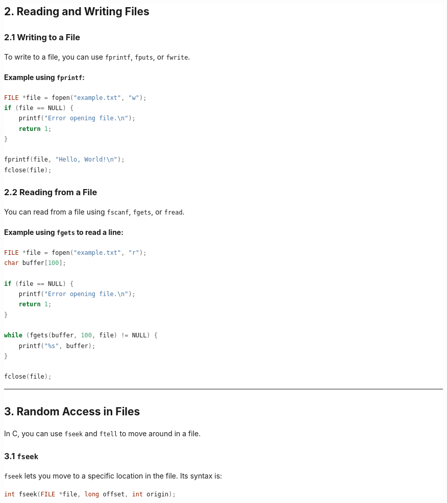 
## 2. Reading and Writing Files

### 2.1 Writing to a File

To write to a file, you can use `fprintf`, `fputs`, or `fwrite`.

#### Example using `fprintf`:

```c
FILE *file = fopen("example.txt", "w");
if (file == NULL) {
    printf("Error opening file.\n");
    return 1;
}

fprintf(file, "Hello, World!\n");
fclose(file);
```

### 2.2 Reading from a File

You can read from a file using `fscanf`, `fgets`, or `fread`.

#### Example using `fgets` to read a line:

```c
FILE *file = fopen("example.txt", "r");
char buffer[100];

if (file == NULL) {
    printf("Error opening file.\n");
    return 1;
}

while (fgets(buffer, 100, file) != NULL) {
    printf("%s", buffer);
}

fclose(file);
```

---

## 3. Random Access in Files

In C, you can use `fseek` and `ftell` to move around in a file.

### 3.1 `fseek`

`fseek` lets you move to a specific location in the file. Its syntax is:
```c
int fseek(FILE *file, long offset, int origin);
```
